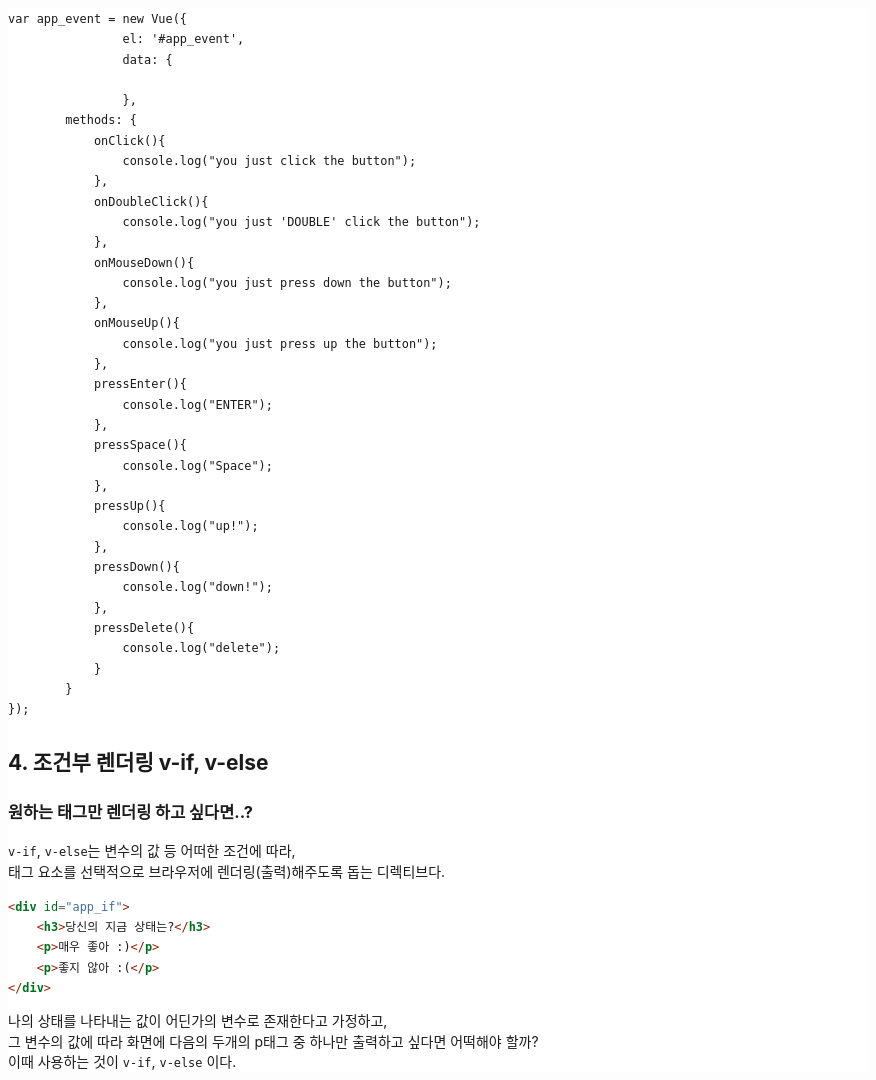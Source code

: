 ```javscript
var app_event = new Vue({ 
                el: '#app_event',
                data: {
					
                },
		methods: {
			onClick(){
				console.log("you just click the button");
			},
			onDoubleClick(){
				console.log("you just 'DOUBLE' click the button");
			},
			onMouseDown(){
				console.log("you just press down the button");
			},
			onMouseUp(){
				console.log("you just press up the button");
			},
			pressEnter(){
				console.log("ENTER");
			},
			pressSpace(){
				console.log("Space");
			},
			pressUp(){
				console.log("up!");
			},
			pressDown(){
				console.log("down!");
			},
			pressDelete(){
				console.log("delete");
			}
		}
});

```


## 4. 조건부 렌더링 v-if, v-else

### 원하는 태그만 렌더링 하고 싶다면..?
`v-if`, `v-else`는 변수의 값 등 어떠한 조건에 따라,  
태그 요소를 선택적으로 브라우저에 렌더링(출력)해주도록 돕는 디렉티브다.

```html
<div id="app_if">
	<h3>당신의 지금 상태는?</h3>
	<p>매우 좋아 :)</p>
	<p>좋지 않아 :(</p>
</div>
```
나의 상태를 나타내는 값이 어딘가의 변수로 존재한다고 가정하고,  
그 변수의 값에 따라 화면에 다음의 두개의 p태그 중 하나만 출력하고 싶다면 어떡해야 할까?  
이때 사용하는 것이 `v-if`, `v-else` 이다.

